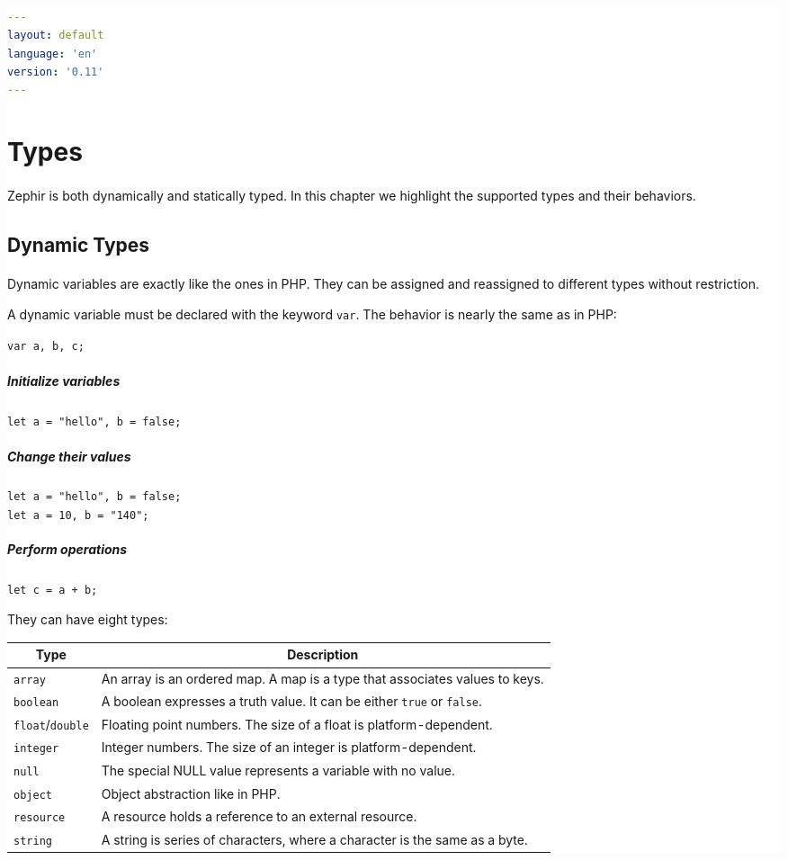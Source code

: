 ```yaml
---
layout: default
language: 'en'
version: '0.11'
---
```

# Types
Zephir is both dynamically and statically typed. In this chapter we highlight the supported types and their behaviors.

<a name='dynamic-types'></a>
## Dynamic Types
Dynamic variables are exactly like the ones in PHP. They can be assigned and reassigned to different types without restriction.

A dynamic variable must be declared with the keyword `var`. The behavior is nearly the same as in PHP:

```zephir
var a, b, c;
```
    
##### Initialize variables

```zephir
let a = "hello", b = false;
```
    
##### Change their values
    
```zephir
let a = "hello", b = false;
let a = 10, b = "140";
```
    
##### Perform operations
    
```zephir
let c = a + b;
```

They can have eight types:

| Type              | Description                                                                  |
|-------------------|------------------------------------------------------------------------------|
| `array`           | An array is an ordered map. A map is a type that associates values to keys.  |
| `boolean`         | A boolean expresses a truth value. It can be either `true` or `false`.       |
| `float`/`double`  | Floating point numbers. The size of a float is platform-dependent.           |
| `integer`         | Integer numbers. The size of an integer is platform-dependent.               |
| `null`            | The special NULL value represents a variable with no value.                  |
| `object`          | Object abstraction like in PHP.                                              |
| `resource`        | A resource holds a reference to an external resource.                        |
| `string`          | A string is series of characters, where a character is the same as a byte.   |
